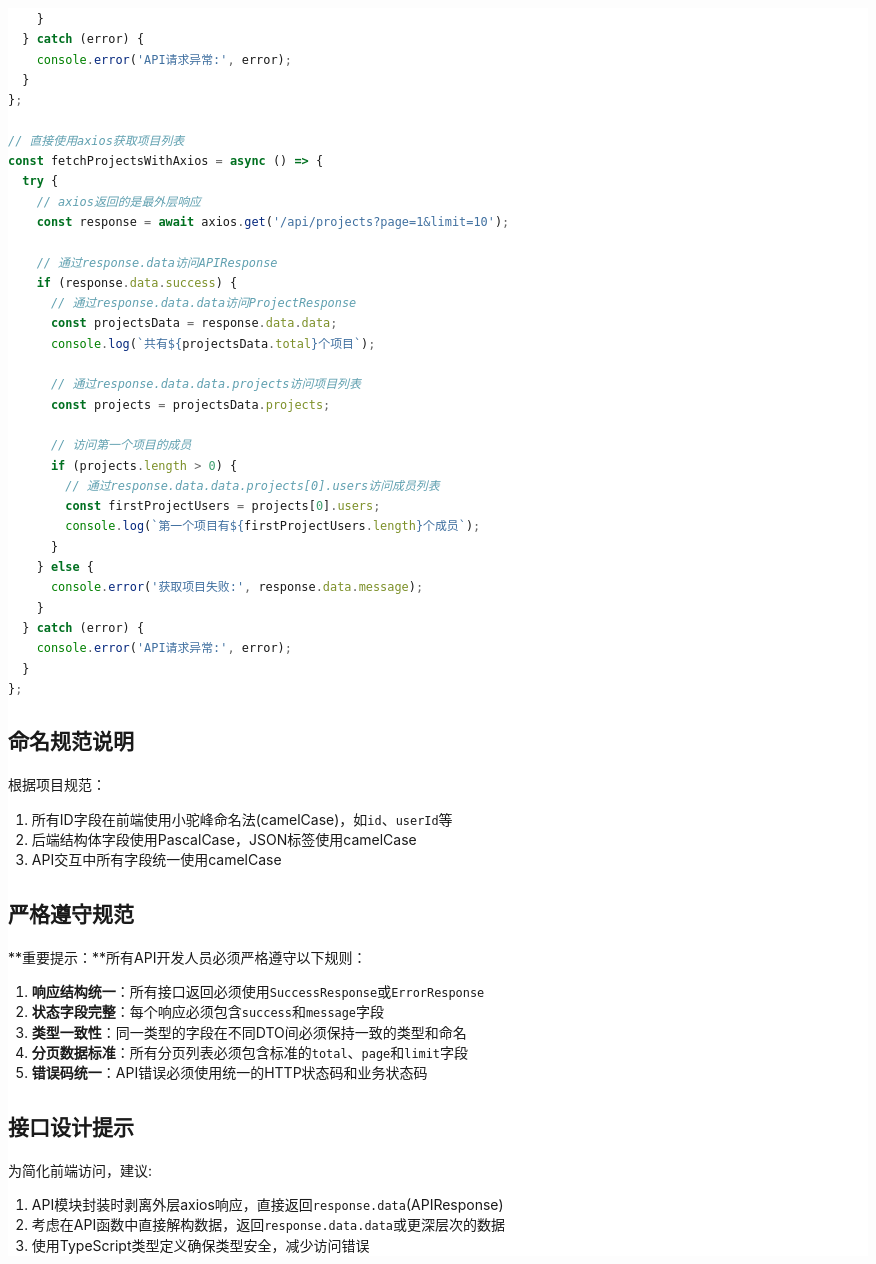 ```typescript
    }
  } catch (error) {
    console.error('API请求异常:', error);
  }
};

// 直接使用axios获取项目列表
const fetchProjectsWithAxios = async () => {
  try {
    // axios返回的是最外层响应
    const response = await axios.get('/api/projects?page=1&limit=10');
    
    // 通过response.data访问APIResponse
    if (response.data.success) {
      // 通过response.data.data访问ProjectResponse
      const projectsData = response.data.data;
      console.log(`共有${projectsData.total}个项目`);
      
      // 通过response.data.data.projects访问项目列表
      const projects = projectsData.projects;
      
      // 访问第一个项目的成员
      if (projects.length > 0) {
        // 通过response.data.data.projects[0].users访问成员列表
        const firstProjectUsers = projects[0].users;
        console.log(`第一个项目有${firstProjectUsers.length}个成员`);
      }
    } else {
      console.error('获取项目失败:', response.data.message);
    }
  } catch (error) {
    console.error('API请求异常:', error);
  }
};
```

## 命名规范说明

根据项目规范：

1. 所有ID字段在前端使用小驼峰命名法(camelCase)，如`id`、`userId`等
2. 后端结构体字段使用PascalCase，JSON标签使用camelCase
3. API交互中所有字段统一使用camelCase

## 严格遵守规范

**重要提示：**所有API开发人员必须严格遵守以下规则：

1. **响应结构统一**：所有接口返回必须使用`SuccessResponse`或`ErrorResponse`
2. **状态字段完整**：每个响应必须包含`success`和`message`字段
3. **类型一致性**：同一类型的字段在不同DTO间必须保持一致的类型和命名
4. **分页数据标准**：所有分页列表必须包含标准的`total`、`page`和`limit`字段
5. **错误码统一**：API错误必须使用统一的HTTP状态码和业务状态码

## 接口设计提示

为简化前端访问，建议:

1. API模块封装时剥离外层axios响应，直接返回`response.data`(APIResponse)
2. 考虑在API函数中直接解构数据，返回`response.data.data`或更深层次的数据
3. 使用TypeScript类型定义确保类型安全，减少访问错误 